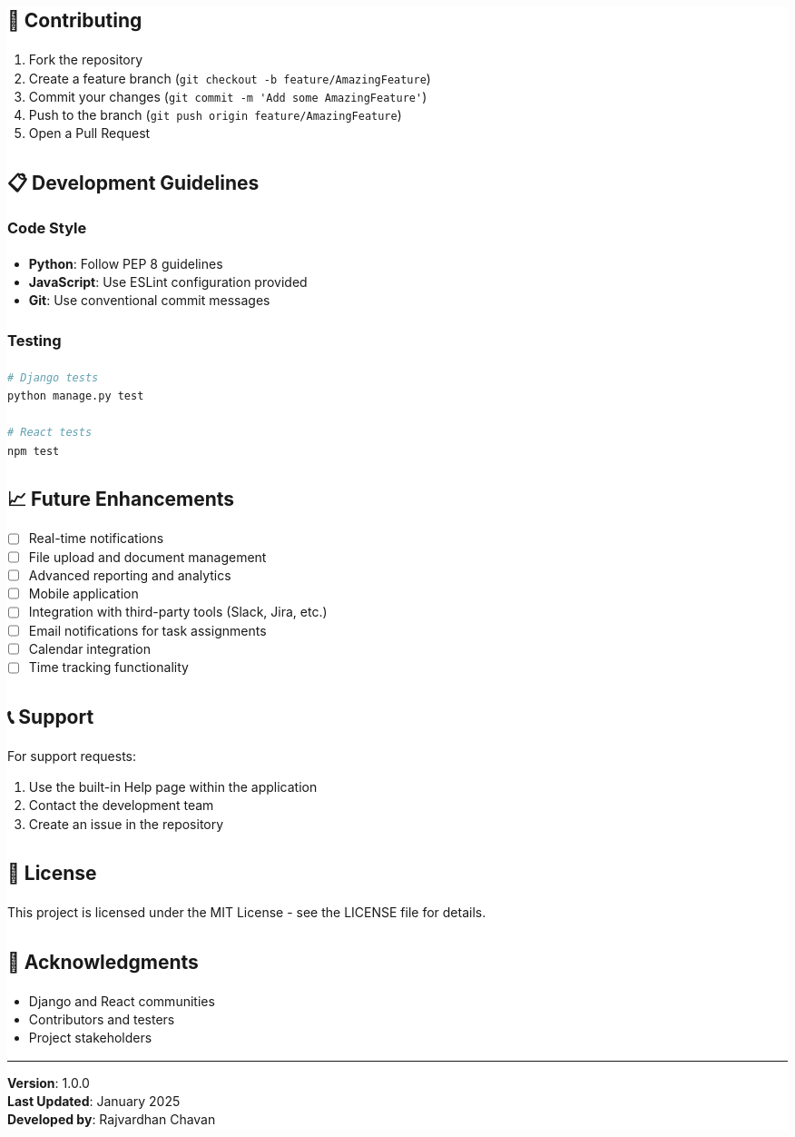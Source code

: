 ## 🤝 Contributing

1. Fork the repository
2. Create a feature branch (`git checkout -b feature/AmazingFeature`)
3. Commit your changes (`git commit -m 'Add some AmazingFeature'`)
4. Push to the branch (`git push origin feature/AmazingFeature`)
5. Open a Pull Request

## 📋 Development Guidelines

### Code Style
- **Python**: Follow PEP 8 guidelines
- **JavaScript**: Use ESLint configuration provided
- **Git**: Use conventional commit messages

### Testing
```bash
# Django tests
python manage.py test

# React tests
npm test
```

## 📈 Future Enhancements

- [ ] Real-time notifications
- [ ] File upload and document management
- [ ] Advanced reporting and analytics
- [ ] Mobile application
- [ ] Integration with third-party tools (Slack, Jira, etc.)
- [ ] Email notifications for task assignments
- [ ] Calendar integration
- [ ] Time tracking functionality

## 📞 Support

For support requests:
1. Use the built-in Help page within the application
2. Contact the development team
3. Create an issue in the repository

## 📄 License

This project is licensed under the MIT License - see the LICENSE file for details.

## 🙏 Acknowledgments

- Django and React communities
- Contributors and testers
- Project stakeholders

---

**Version**: 1.0.0  
**Last Updated**: January 2025  
**Developed by**: Rajvardhan Chavan
